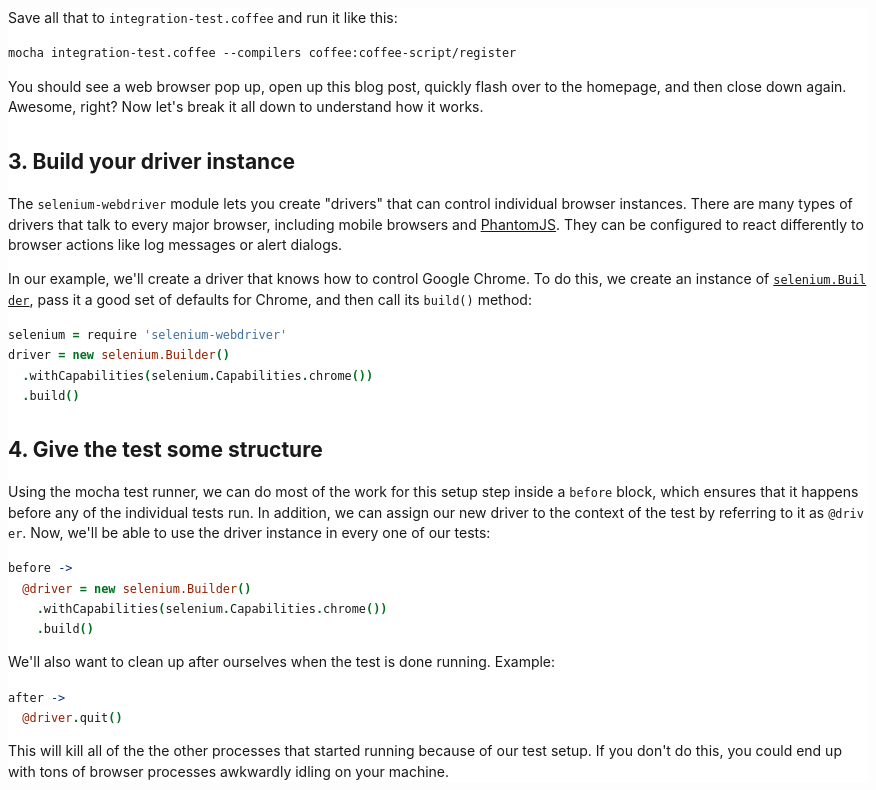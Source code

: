 Save all that to `integration-test.coffee` and run it like this:

```
mocha integration-test.coffee --compilers coffee:coffee-script/register
```

You should see a web browser pop up, open up this blog post, quickly flash over
to the homepage, and then close down again. Awesome, right? Now let's break it
all down to understand how it works.

## 3. Build your driver instance

The `selenium-webdriver` module lets you create "drivers" that can control
individual browser instances. There are many types of drivers that talk to
every major browser, including mobile browsers and
[PhantomJS][phantom]. They can be configured to react differently to
browser actions like log messages or alert dialogs.

In our example, we'll create a driver that knows how to control Google Chrome.
To do this, we create an instance of
[`selenium.Builder`](http://selenium.googlecode.com/git/docs/api/javascript/module_selenium-webdriver_builder_class_Builder.html),
pass it a good set of defaults for Chrome, and then call its `build()` method:

```coffeescript
selenium = require 'selenium-webdriver'
driver = new selenium.Builder()
  .withCapabilities(selenium.Capabilities.chrome())
  .build()
```

## 4. Give the test some structure

Using the mocha test runner, we can do most of the work for this setup step
inside a `before` block, which ensures that it happens before any of the
individual tests run. In addition, we can assign our new driver to the context
of the test by referring to it as `@driver`. Now, we'll be able to use
the driver instance in every one of our tests:

```coffeescript
before ->
  @driver = new selenium.Builder()
    .withCapabilities(selenium.Capabilities.chrome())
    .build()
```

We'll also want to clean up after ourselves when the test is done running.
Example:

```coffeescript
after ->
  @driver.quit()
```

This will kill all of the the other processes that started running because of
our test setup. If you don't do this, you could end up with tons of browser
processes awkwardly idling on your machine.


[selenium-webdriver-npm]: https://www.npmjs.com/package/selenium-webdriver
[api]: http://selenium.googlecode.com/git/docs/api/javascript/index.html
[guide]: https://code.google.com/p/selenium/wiki/WebDriverJs
[chromedriver-npm]: https://www.npmjs.com/package/chromedriver
[mocha-npm]: https://www.npmjs.com/package/mocha
[phantom]: http://phantomjs.org/
[promises]: https://promisesaplus.com/